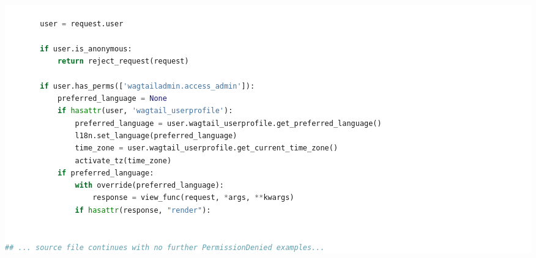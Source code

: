 ```python

        user = request.user

        if user.is_anonymous:
            return reject_request(request)

        if user.has_perms(['wagtailadmin.access_admin']):
            preferred_language = None
            if hasattr(user, 'wagtail_userprofile'):
                preferred_language = user.wagtail_userprofile.get_preferred_language()
                l18n.set_language(preferred_language)
                time_zone = user.wagtail_userprofile.get_current_time_zone()
                activate_tz(time_zone)
            if preferred_language:
                with override(preferred_language):
                    response = view_func(request, *args, **kwargs)
                if hasattr(response, "render"):


## ... source file continues with no further PermissionDenied examples...

```

